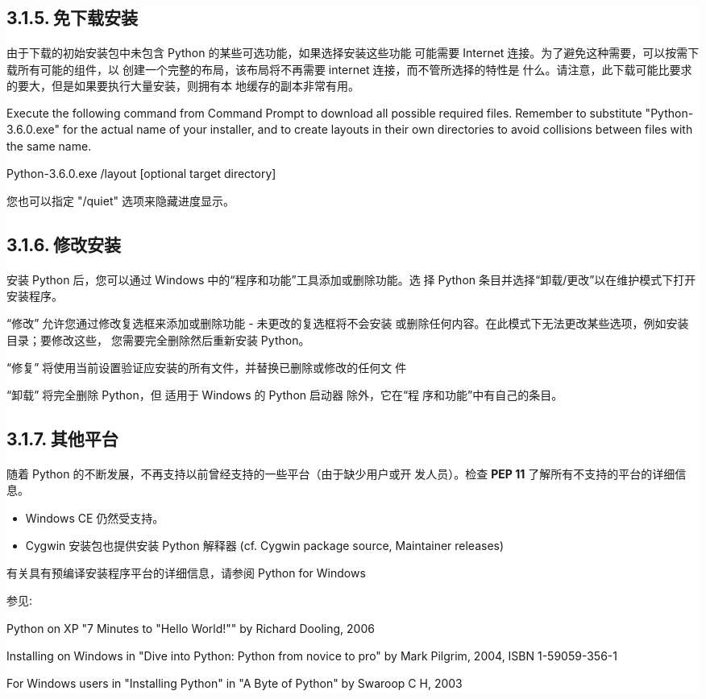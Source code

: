 3.1.5. 免下载安装
-----------------

由于下载的初始安装包中未包含 Python 的某些可选功能，如果选择安装这些功能
可能需要 Internet 连接。为了避免这种需要，可以按需下载所有可能的组件，以
创建一个完整的布局，该布局将不再需要 internet 连接，而不管所选择的特性是
什么。请注意，此下载可能比要求的要大，但是如果要执行大量安装，则拥有本
地缓存​​的副本非常有用。

Execute the following command from Command Prompt to download all
possible required files.  Remember to substitute "Python-3.6.0.exe"
for the actual name of your installer, and to create layouts in their
own directories to avoid collisions between files with the same name.

   Python-3.6.0.exe /layout [optional target directory]

您也可以指定 "/quiet" 选项来隐藏进度显示。


3.1.6. 修改安装
---------------

安装 Python 后，您可以通过 Windows 中的“程序和功能”工具添加或删除功能。选
择 Python 条目并选择“卸载/更改”以在维护模式下打开安装程序。

“修改” 允许您通过修改复选框来添加或删除功能 - 未更改的复选框将不会安装
或删除任何内容。在此模式下无法更改某些选项，例如安装目录；要修改这些，
您需要完全删除然后重新安装 Python。

“修复” 将使用当前设置验证应安装的所有文件，并替换已删除或修改的任何文
件

“卸载” 将完全删除 Python，但 适用于 Windows 的 Python 启动器 除外，它在“程
序和功能”中有自己的条目。


3.1.7. 其他平台
---------------

随着 Python 的不断发展，不再支持以前曾经支持的一些平台（由于缺少用户或开
发人员）。检查 **PEP 11** 了解所有不支持的平台的详细信息。

* Windows CE 仍然受支持。

* Cygwin 安装包也提供安装 Python 解释器 (cf. Cygwin package source,
  Maintainer releases)

有关具有预编译安装程序平台的详细信息，请参阅 Python for Windows

参见:

  Python on XP
     "7 Minutes to "Hello World!"" by Richard Dooling, 2006

  Installing on Windows
     in "Dive into Python: Python from novice to pro" by Mark Pilgrim,
     2004, ISBN 1-59059-356-1

  For Windows users
     in "Installing Python" in "A Byte of Python" by Swaroop C H, 2003
